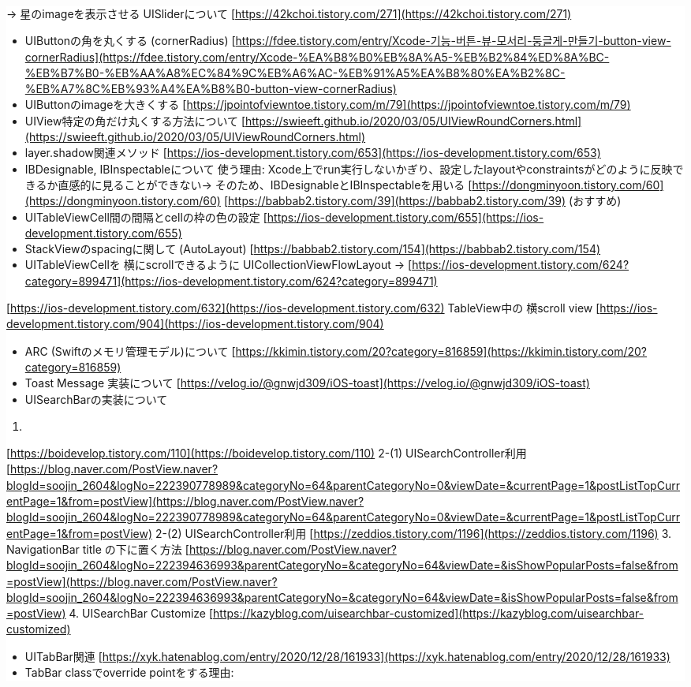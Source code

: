 → 星のimageを表示させる UISliderについて
[https://42kchoi.tistory.com/271](https://42kchoi.tistory.com/271)
- UIButtonの角を丸くする (cornerRadius)
[https://fdee.tistory.com/entry/Xcode-기능-버튼-뷰-모서리-둥글게-만들기-button-view-cornerRadius](https://fdee.tistory.com/entry/Xcode-%EA%B8%B0%EB%8A%A5-%EB%B2%84%ED%8A%BC-%EB%B7%B0-%EB%AA%A8%EC%84%9C%EB%A6%AC-%EB%91%A5%EA%B8%80%EA%B2%8C-%EB%A7%8C%EB%93%A4%EA%B8%B0-button-view-cornerRadius)
- UIButtonのimageを大きくする
[https://jpointofviewntoe.tistory.com/m/79](https://jpointofviewntoe.tistory.com/m/79)
- UIView特定の角だけ丸くする方法について
[https://swieeft.github.io/2020/03/05/UIViewRoundCorners.html](https://swieeft.github.io/2020/03/05/UIViewRoundCorners.html)
- layer.shadow関連メソッド
[https://ios-development.tistory.com/653](https://ios-development.tistory.com/653)
- IBDesignable, IBInspectableについて
使う理由: Xcode上でrun実行しないかぎり、設定したlayoutやconstraintsがどのように反映できるか直感的に見ることができない→ そのため、IBDesignableとIBInspectableを用いる
[https://dongminyoon.tistory.com/60](https://dongminyoon.tistory.com/60)
[https://babbab2.tistory.com/39](https://babbab2.tistory.com/39)  (おすすめ)
- UITableViewCell間の間隔とcellの枠の色の設定
[https://ios-development.tistory.com/655](https://ios-development.tistory.com/655)
- StackViewのspacingに関して (AutoLayout)
[https://babbab2.tistory.com/154](https://babbab2.tistory.com/154)
- UITableViewCellを 横にscrollできるように
UICollectionViewFlowLayout →
[https://ios-development.tistory.com/624?category=899471](https://ios-development.tistory.com/624?category=899471)

[https://ios-development.tistory.com/632](https://ios-development.tistory.com/632)
TableView中の 横scroll view
[https://ios-development.tistory.com/904](https://ios-development.tistory.com/904)
- ARC (Swiftのメモリ管理モデル)について
[https://kkimin.tistory.com/20?category=816859](https://kkimin.tistory.com/20?category=816859)
- Toast Message 実装について
[https://velog.io/@gnwjd309/iOS-toast](https://velog.io/@gnwjd309/iOS-toast)
- UISearchBarの実装について
1. 
[https://boidevelop.tistory.com/110](https://boidevelop.tistory.com/110)
2-(1) UISearchController利用
[https://blog.naver.com/PostView.naver?blogId=soojin_2604&logNo=222390778989&categoryNo=64&parentCategoryNo=0&viewDate=&currentPage=1&postListTopCurrentPage=1&from=postView](https://blog.naver.com/PostView.naver?blogId=soojin_2604&logNo=222390778989&categoryNo=64&parentCategoryNo=0&viewDate=&currentPage=1&postListTopCurrentPage=1&from=postView)
2-(2) UISearchController利用
[https://zeddios.tistory.com/1196](https://zeddios.tistory.com/1196)
3. NavigationBar title の下に置く方法
[https://blog.naver.com/PostView.naver?blogId=soojin_2604&logNo=222394636993&parentCategoryNo=&categoryNo=64&viewDate=&isShowPopularPosts=false&from=postView](https://blog.naver.com/PostView.naver?blogId=soojin_2604&logNo=222394636993&parentCategoryNo=&categoryNo=64&viewDate=&isShowPopularPosts=false&from=postView)
4. UISearchBar Customize
[https://kazyblog.com/uisearchbar-customized](https://kazyblog.com/uisearchbar-customized)
- UITabBar関連
[https://xyk.hatenablog.com/entry/2020/12/28/161933](https://xyk.hatenablog.com/entry/2020/12/28/161933)
- TabBar classでoverride pointをする理由:
